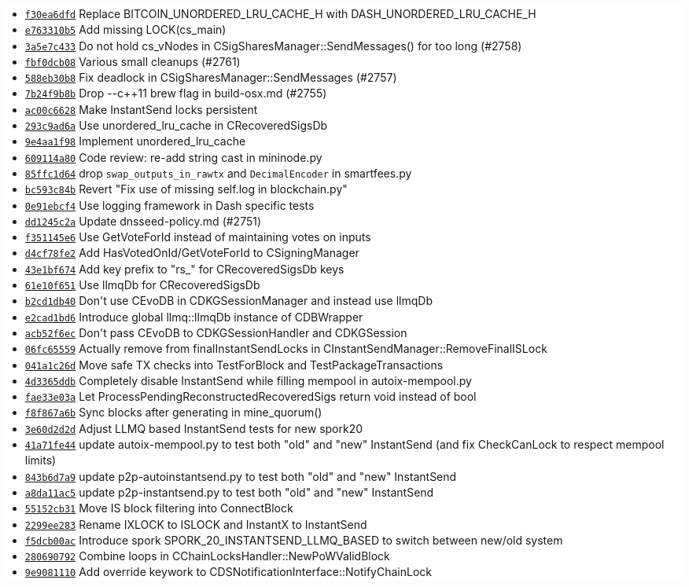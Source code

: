 - [`f30ea6dfd`](https://github.com/dashpay/dash/commit/f30ea6dfd) Replace BITCOIN_UNORDERED_LRU_CACHE_H with DASH_UNORDERED_LRU_CACHE_H
- [`e763310b5`](https://github.com/dashpay/dash/commit/e763310b5) Add missing LOCK(cs_main)
- [`3a5e7c433`](https://github.com/dashpay/dash/commit/3a5e7c433) Do not hold cs_vNodes in CSigSharesManager::SendMessages() for too long (#2758)
- [`fbf0dcb08`](https://github.com/dashpay/dash/commit/fbf0dcb08) Various small cleanups (#2761)
- [`588eb30b8`](https://github.com/dashpay/dash/commit/588eb30b8) Fix deadlock in CSigSharesManager::SendMessages (#2757)
- [`7b24f9b8b`](https://github.com/dashpay/dash/commit/7b24f9b8b) Drop --c++11 brew flag in build-osx.md (#2755)
- [`ac00c6628`](https://github.com/dashpay/dash/commit/ac00c6628) Make InstantSend locks persistent
- [`293c9ad6a`](https://github.com/dashpay/dash/commit/293c9ad6a) Use unordered_lru_cache in CRecoveredSigsDb
- [`9e4aa1f98`](https://github.com/dashpay/dash/commit/9e4aa1f98) Implement unordered_lru_cache
- [`609114a80`](https://github.com/dashpay/dash/commit/609114a80) Code review: re-add string cast in mininode.py
- [`85ffc1d64`](https://github.com/dashpay/dash/commit/85ffc1d64) drop `swap_outputs_in_rawtx` and `DecimalEncoder` in smartfees.py
- [`bc593c84b`](https://github.com/dashpay/dash/commit/bc593c84b) Revert "Fix use of missing self.log in blockchain.py"
- [`0e91ebcf4`](https://github.com/dashpay/dash/commit/0e91ebcf4) Use logging framework in Dash specific tests
- [`dd1245c2a`](https://github.com/dashpay/dash/commit/dd1245c2a) Update dnsseed-policy.md (#2751)
- [`f351145e6`](https://github.com/dashpay/dash/commit/f351145e6) Use GetVoteForId instead of maintaining votes on inputs
- [`d4cf78fe2`](https://github.com/dashpay/dash/commit/d4cf78fe2) Add HasVotedOnId/GetVoteForId to CSigningManager
- [`43e1bf674`](https://github.com/dashpay/dash/commit/43e1bf674) Add key prefix to "rs_" for CRecoveredSigsDb keys
- [`61e10f651`](https://github.com/dashpay/dash/commit/61e10f651) Use llmqDb for CRecoveredSigsDb
- [`b2cd1db40`](https://github.com/dashpay/dash/commit/b2cd1db40) Don't use CEvoDB in CDKGSessionManager and instead use llmqDb
- [`e2cad1bd6`](https://github.com/dashpay/dash/commit/e2cad1bd6) Introduce global llmq::llmqDb instance of CDBWrapper
- [`acb52f6ec`](https://github.com/dashpay/dash/commit/acb52f6ec) Don't pass CEvoDB to CDKGSessionHandler and CDKGSession
- [`06fc65559`](https://github.com/dashpay/dash/commit/06fc65559) Actually remove from finalInstantSendLocks in CInstantSendManager::RemoveFinalISLock
- [`041a1c26d`](https://github.com/dashpay/dash/commit/041a1c26d) Move safe TX checks into TestForBlock and TestPackageTransactions
- [`4d3365ddb`](https://github.com/dashpay/dash/commit/4d3365ddb) Completely disable InstantSend while filling mempool in autoix-mempool.py
- [`fae33e03a`](https://github.com/dashpay/dash/commit/fae33e03a) Let ProcessPendingReconstructedRecoveredSigs return void instead of bool
- [`f8f867a6b`](https://github.com/dashpay/dash/commit/f8f867a6b) Sync blocks after generating in mine_quorum()
- [`3e60d2d2d`](https://github.com/dashpay/dash/commit/3e60d2d2d) Adjust LLMQ based InstantSend tests for new spork20
- [`41a71fe44`](https://github.com/dashpay/dash/commit/41a71fe44) update autoix-mempool.py to test both "old" and "new" InstantSend (and fix CheckCanLock to respect mempool limits)
- [`843b6d7a9`](https://github.com/dashpay/dash/commit/843b6d7a9) update p2p-autoinstantsend.py to test both "old" and "new" InstantSend
- [`a8da11ac5`](https://github.com/dashpay/dash/commit/a8da11ac5) update p2p-instantsend.py to test both "old" and "new" InstantSend
- [`55152cb31`](https://github.com/dashpay/dash/commit/55152cb31) Move IS block filtering into ConnectBlock
- [`2299ee283`](https://github.com/dashpay/dash/commit/2299ee283) Rename IXLOCK to ISLOCK and InstantX to InstantSend
- [`f5dcb00ac`](https://github.com/dashpay/dash/commit/f5dcb00ac) Introduce spork SPORK_20_INSTANTSEND_LLMQ_BASED to switch between new/old system
- [`280690792`](https://github.com/dashpay/dash/commit/280690792) Combine loops in CChainLocksHandler::NewPoWValidBlock
- [`9e9081110`](https://github.com/dashpay/dash/commit/9e9081110) Add override keywork to CDSNotificationInterface::NotifyChainLock